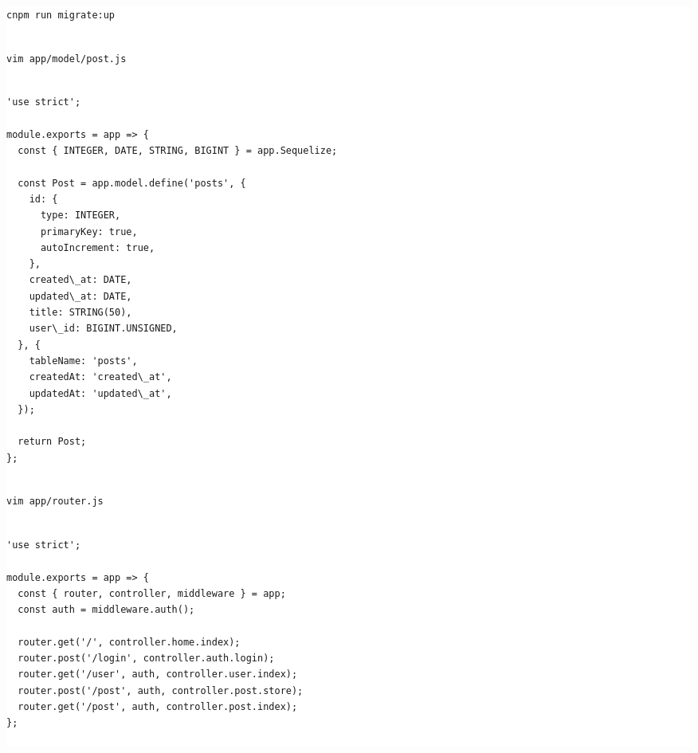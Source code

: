 ```
cnpm run migrate:up


```

```
vim app/model/post.js


```

```
'use strict';

module.exports = app => {
  const { INTEGER, DATE, STRING, BIGINT } = app.Sequelize;

  const Post = app.model.define('posts', {
    id: {
      type: INTEGER,
      primaryKey: true,
      autoIncrement: true,
    },
    created\_at: DATE,
    updated\_at: DATE,
    title: STRING(50),
    user\_id: BIGINT.UNSIGNED,
  }, {
    tableName: 'posts',
    createdAt: 'created\_at',
    updatedAt: 'updated\_at',
  });

  return Post;
};


```

```
vim app/router.js


```

```
'use strict';

module.exports = app => {
  const { router, controller, middleware } = app;
  const auth = middleware.auth();

  router.get('/', controller.home.index);
  router.post('/login', controller.auth.login);
  router.get('/user', auth, controller.user.index);
  router.post('/post', auth, controller.post.store);
  router.get('/post', auth, controller.post.index);
};


```
